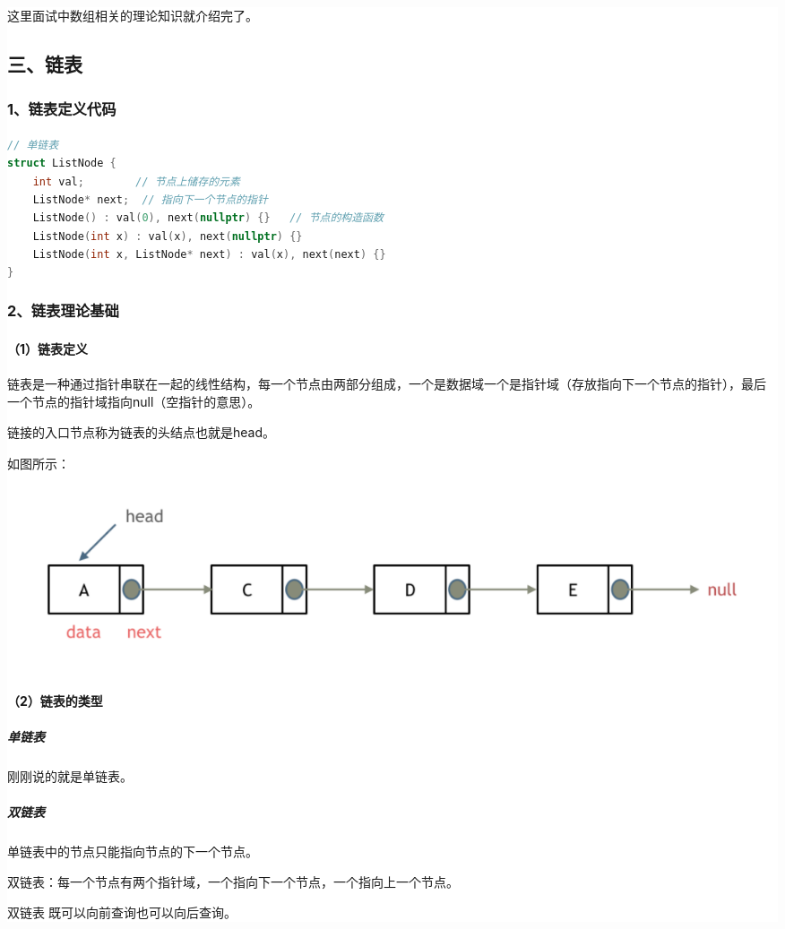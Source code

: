 这里面试中数组相关的理论知识就介绍完了。

## 三、链表

### 1、链表定义代码

```c++
// 单链表
struct ListNode {
    int val;		// 节点上储存的元素
    ListNode* next;  // 指向下一个节点的指针
    ListNode() : val(0), next(nullptr) {}	// 节点的构造函数
    ListNode(int x) : val(x), next(nullptr) {}	
    ListNode(int x, ListNode* next) : val(x), next(next) {}
}
```



### 2、链表理论基础

#### （1）链表定义

链表是一种通过指针串联在一起的线性结构，每一个节点由两部分组成，一个是数据域一个是指针域（存放指向下一个节点的指针），最后一个节点的指针域指向null（空指针的意思）。

链接的入口节点称为链表的头结点也就是head。

如图所示：

![image-20220202120947554](pictures/image-20220202120947554.png)

#### （2）链表的类型

##### 单链表

刚刚说的就是单链表。

##### 双链表

单链表中的节点只能指向节点的下一个节点。

双链表：每一个节点有两个指针域，一个指向下一个节点，一个指向上一个节点。

双链表 既可以向前查询也可以向后查询。
